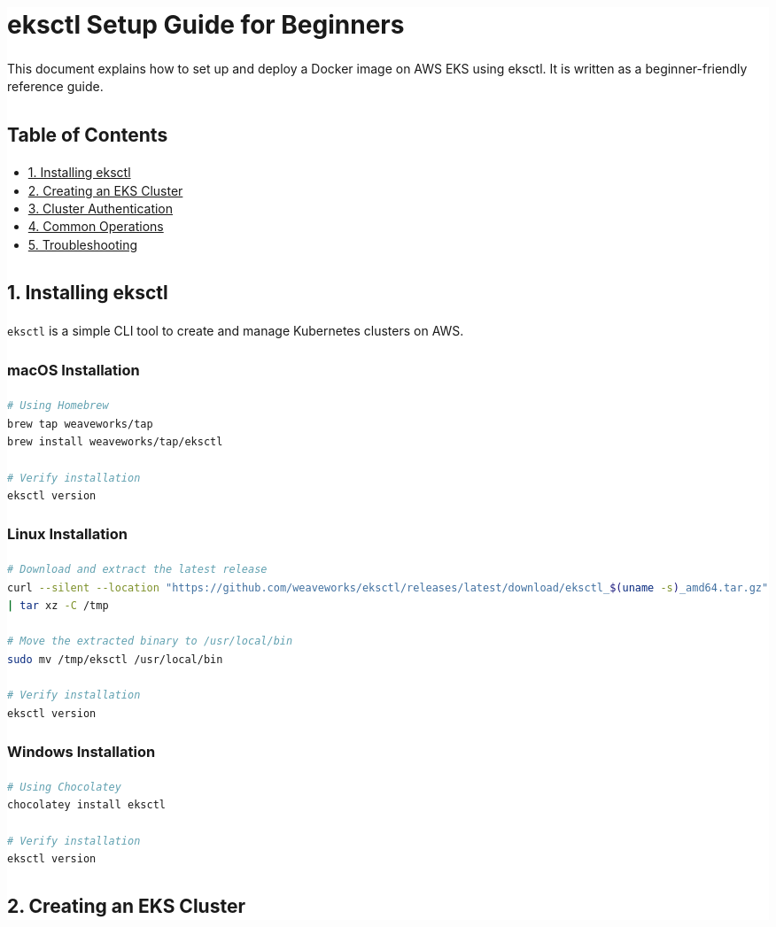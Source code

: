 # eksctl Setup Guide for Beginners

This document explains how to set up and deploy a Docker image on AWS EKS using eksctl. It is written as a beginner-friendly reference guide.

## Table of Contents
- [1. Installing eksctl](#1-installing-eksctl)
- [2. Creating an EKS Cluster](#2-creating-an-eks-cluster)
- [3. Cluster Authentication](#3-cluster-authentication)
- [4. Common Operations](#4-common-operations)
- [5. Troubleshooting](#5-troubleshooting)

## 1. Installing eksctl

`eksctl` is a simple CLI tool to create and manage Kubernetes clusters on AWS.

### macOS Installation
```bash
# Using Homebrew
brew tap weaveworks/tap
brew install weaveworks/tap/eksctl

# Verify installation
eksctl version
```

### Linux Installation
```bash
# Download and extract the latest release
curl --silent --location "https://github.com/weaveworks/eksctl/releases/latest/download/eksctl_$(uname -s)_amd64.tar.gz" | tar xz -C /tmp

# Move the extracted binary to /usr/local/bin
sudo mv /tmp/eksctl /usr/local/bin

# Verify installation
eksctl version
```

### Windows Installation
```powershell
# Using Chocolatey
chocolatey install eksctl

# Verify installation
eksctl version
```

## 2. Creating an EKS Cluster
